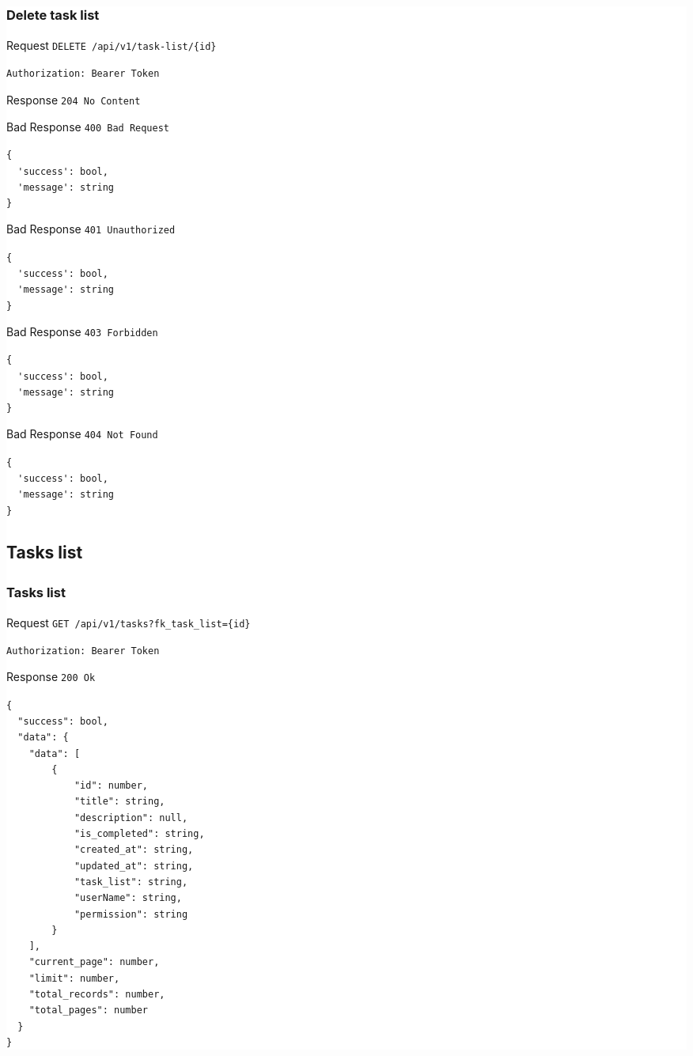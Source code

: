 ### Delete task list

Request `DELETE /api/v1/task-list/{id}`

    Authorization: Bearer Token

Response `204 No Content`

Bad Response `400 Bad Request`

    {
      'success': bool,
      'message': string
    }

Bad Response `401 Unauthorized`

    {
      'success': bool,
      'message': string
    }

Bad Response `403 Forbidden`

    {
      'success': bool,
      'message': string
    }

Bad Response `404 Not Found`

    {
      'success': bool,
      'message': string
    }

## Tasks list

### Tasks list

Request `GET /api/v1/tasks?fk_task_list={id}`

    Authorization: Bearer Token

Response `200 Ok`

    {
      "success": bool,
      "data": {
        "data": [
            {
                "id": number,
                "title": string,
                "description": null,
                "is_completed": string,
                "created_at": string,
                "updated_at": string,
                "task_list": string,
                "userName": string,
                "permission": string
            }
        ],
        "current_page": number,
        "limit": number,
        "total_records": number,
        "total_pages": number
      }
    }
